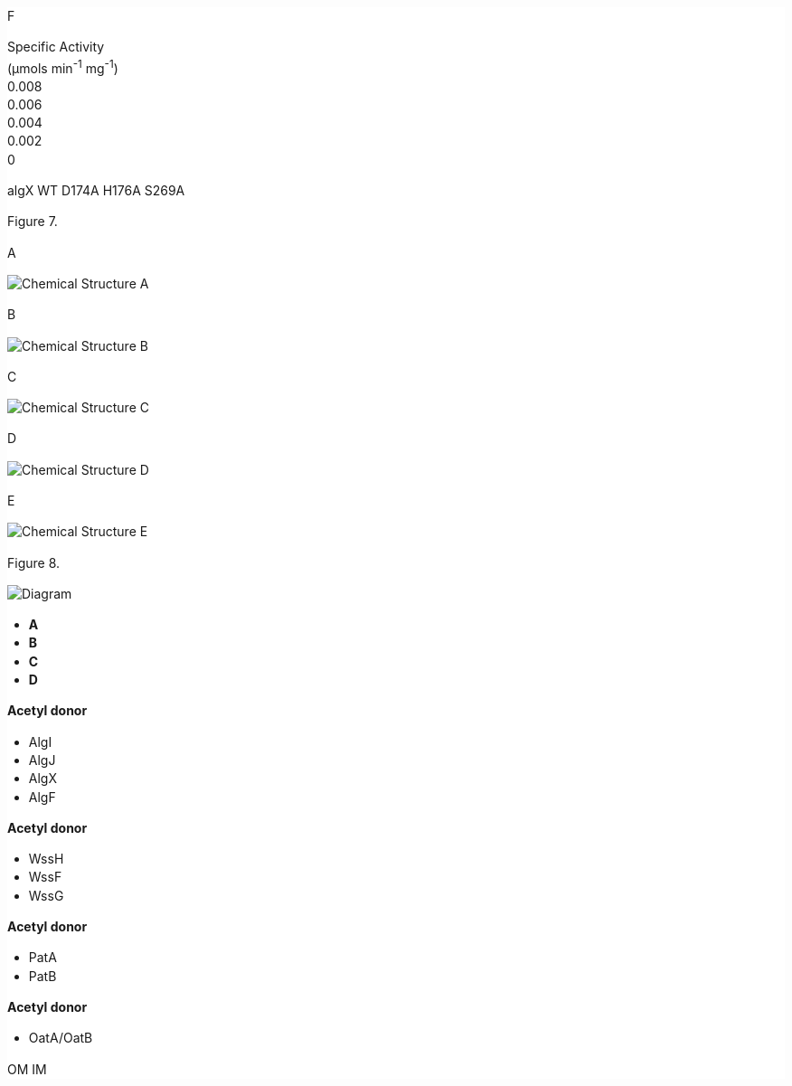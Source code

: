 F

Specific Activity  
(µmols min<sup>-1</sup> mg<sup>-1</sup>)  
0.008  
0.006  
0.004  
0.002  
0  

algX WT D174A H176A S269A

Figure 7.

A

![Chemical Structure A](chemical_structure_a.png)

B

![Chemical Structure B](chemical_structure_b.png)

C

![Chemical Structure C](chemical_structure_c.png)

D

![Chemical Structure D](chemical_structure_d.png)

E

![Chemical Structure E](chemical_structure_e.png)

Figure 8.

![Diagram](attachment:diagram.png)

- **A**
- **B**
- **C**
- **D**

**Acetyl donor**
- AlgI
- AlgJ
- AlgX
- AlgF

**Acetyl donor**
- WssH
- WssF
- WssG

**Acetyl donor**
- PatA
- PatB

**Acetyl donor**
- OatA/OatB

OM
IM
